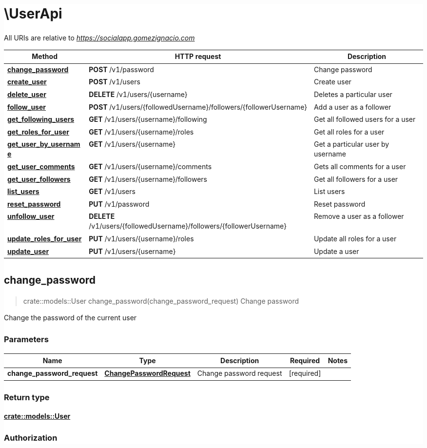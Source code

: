 # \UserApi

All URIs are relative to *https://socialapp.gomezignacio.com*

Method | HTTP request | Description
------------- | ------------- | -------------
[**change_password**](UserApi.md#change_password) | **POST** /v1/password | Change password
[**create_user**](UserApi.md#create_user) | **POST** /v1/users | Create user
[**delete_user**](UserApi.md#delete_user) | **DELETE** /v1/users/{username} | Deletes a particular user
[**follow_user**](UserApi.md#follow_user) | **POST** /v1/users/{followedUsername}/followers/{followerUsername} | Add a user as a follower
[**get_following_users**](UserApi.md#get_following_users) | **GET** /v1/users/{username}/following | Get all followed users for a user
[**get_roles_for_user**](UserApi.md#get_roles_for_user) | **GET** /v1/users/{username}/roles | Get all roles for a user
[**get_user_by_username**](UserApi.md#get_user_by_username) | **GET** /v1/users/{username} | Get a particular user by username
[**get_user_comments**](UserApi.md#get_user_comments) | **GET** /v1/users/{username}/comments | Gets all comments for a user
[**get_user_followers**](UserApi.md#get_user_followers) | **GET** /v1/users/{username}/followers | Get all followers for a user
[**list_users**](UserApi.md#list_users) | **GET** /v1/users | List users
[**reset_password**](UserApi.md#reset_password) | **PUT** /v1/password | Reset password
[**unfollow_user**](UserApi.md#unfollow_user) | **DELETE** /v1/users/{followedUsername}/followers/{followerUsername} | Remove a user as a follower
[**update_roles_for_user**](UserApi.md#update_roles_for_user) | **PUT** /v1/users/{username}/roles | Update all roles for a user
[**update_user**](UserApi.md#update_user) | **PUT** /v1/users/{username} | Update a user



## change_password

> crate::models::User change_password(change_password_request)
Change password

Change the password of the current user

### Parameters


Name | Type | Description  | Required | Notes
------------- | ------------- | ------------- | ------------- | -------------
**change_password_request** | [**ChangePasswordRequest**](ChangePasswordRequest.md) | Change password request | [required] |

### Return type

[**crate::models::User**](User.md)

### Authorization
